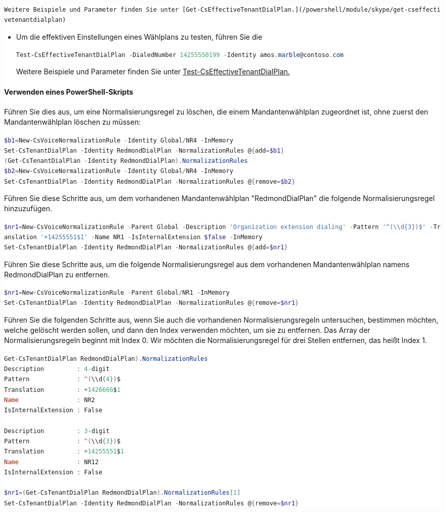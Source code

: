     Weitere Beispiele und Parameter finden Sie unter [Get-CsEffectiveTenantDialPlan.](/powershell/module/skype/get-cseffectivetenantdialplan)
    
- Um die effektiven Einstellungen eines Wählplans zu testen, führen Sie die
    
  ```PowerShell
  Test-CsEffectiveTenantDialPlan -DialedNumber 14255550199 -Identity amos.marble@contoso.com
  ```

    Weitere Beispiele und Parameter finden Sie unter [Test-CsEffectiveTenantDialPlan.](/powershell/module/skype/test-cseffectivetenantdialplan?view=skype-ps)
    
#### <a name="using-a-powershell-script"></a>Verwenden eines PowerShell-Skripts

Führen Sie dies aus, um eine Normalisierungsregel zu löschen, die einem Mandantenwählplan zugeordnet ist, ohne zuerst den Mandantenwählplan löschen zu müssen:
```PowerShell
$b1=New-CsVoiceNormalizationRule -Identity Global/NR4 -InMemory
Set-CsTenantDialPlan -Identity RedmondDialPlan -NormalizationRules @{add=$b1}
(Get-CsTenantDialPlan -Identity RedmondDialPlan).NormalizationRules
$b2=New-CsVoiceNormalizationRule -Identity Global/NR4 -InMemory
Set-CsTenantDialPlan -Identity RedmondDialPlan -NormalizationRules @{remove=$b2}
```
Führen Sie diese Schritte aus, um dem vorhandenen Mandantenwählplan "RedmondDialPlan" die folgende Normalisierungsregel hinzuzufügen.
```PowerShell
$nr1=New-CsVoiceNormalizationRule -Parent Global -Description 'Organization extension dialing' -Pattern '^(\\d{3})$' -Translation '+14255551$1' -Name NR1 -IsInternalExtension $false -InMemory
Set-CsTenantDialPlan -Identity RedmondDialPlan -NormalizationRules @{add=$nr1}
```
Führen Sie diese Schritte aus, um die folgende Normalisierungsregel aus dem vorhandenen Mandantenwählplan namens RedmondDialPlan zu entfernen.
```PowerShell
$nr1=New-CsVoiceNormalizationRule -Parent Global/NR1 -InMemory
Set-CsTenantDialPlan -Identity RedmondDialPlan -NormalizationRules @{remove=$nr1}
```

Führen Sie die folgenden Schritte aus, wenn Sie auch die vorhandenen Normalisierungsregeln untersuchen, bestimmen möchten, welche gelöscht werden sollen, und dann den Index verwenden möchten, um sie zu entfernen. Das Array der Normalisierungsregeln beginnt mit Index 0. Wir möchten die Normalisierungsregel für drei Stellen entfernen, das heißt Index 1.
  
```PowerShell
Get-CsTenantDialPlan RedmondDialPlan).NormalizationRules
Description         : 4-digit
Pattern             : ^(\\d{4})$
Translation         : +1426666$1
Name                : NR2
IsInternalExtension : False

Description         : 3-digit
Pattern             : ^(\\d{3})$
Translation         : +14255551$1
Name                : NR12
IsInternalExtension : False

$nr1=(Get-CsTenantDialPlan RedmondDialPlan).NormalizationRules[1]
Set-CsTenantDialPlan -Identity RedmondDialPlan -NormalizationRules @{remove=$nr1}
```

